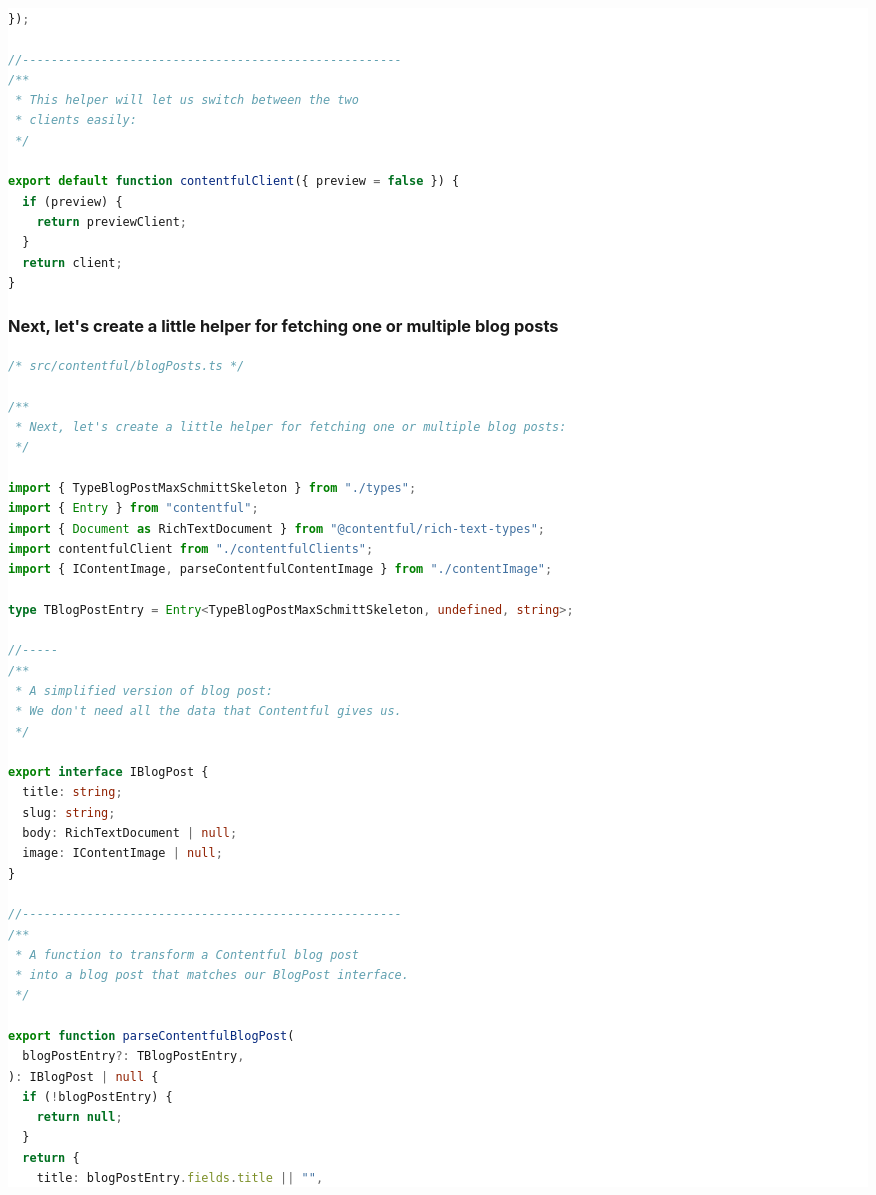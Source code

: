 ```ts
});

//-----------------------------------------------------
/**
 * This helper will let us switch between the two
 * clients easily:
 */

export default function contentfulClient({ preview = false }) {
  if (preview) {
    return previewClient;
  }
  return client;
}


```

### Next, let's create a little helper for fetching one or multiple blog posts

```ts
/* src/contentful/blogPosts.ts */

/**
 * Next, let's create a little helper for fetching one or multiple blog posts:
 */

import { TypeBlogPostMaxSchmittSkeleton } from "./types";
import { Entry } from "contentful";
import { Document as RichTextDocument } from "@contentful/rich-text-types";
import contentfulClient from "./contentfulClients";
import { IContentImage, parseContentfulContentImage } from "./contentImage";

type TBlogPostEntry = Entry<TypeBlogPostMaxSchmittSkeleton, undefined, string>;

//-----
/**
 * A simplified version of blog post:
 * We don't need all the data that Contentful gives us.
 */

export interface IBlogPost {
  title: string;
  slug: string;
  body: RichTextDocument | null;
  image: IContentImage | null;
}

//-----------------------------------------------------
/**
 * A function to transform a Contentful blog post
 * into a blog post that matches our BlogPost interface.
 */

export function parseContentfulBlogPost(
  blogPostEntry?: TBlogPostEntry,
): IBlogPost | null {
  if (!blogPostEntry) {
    return null;
  }
  return {
    title: blogPostEntry.fields.title || "",
```